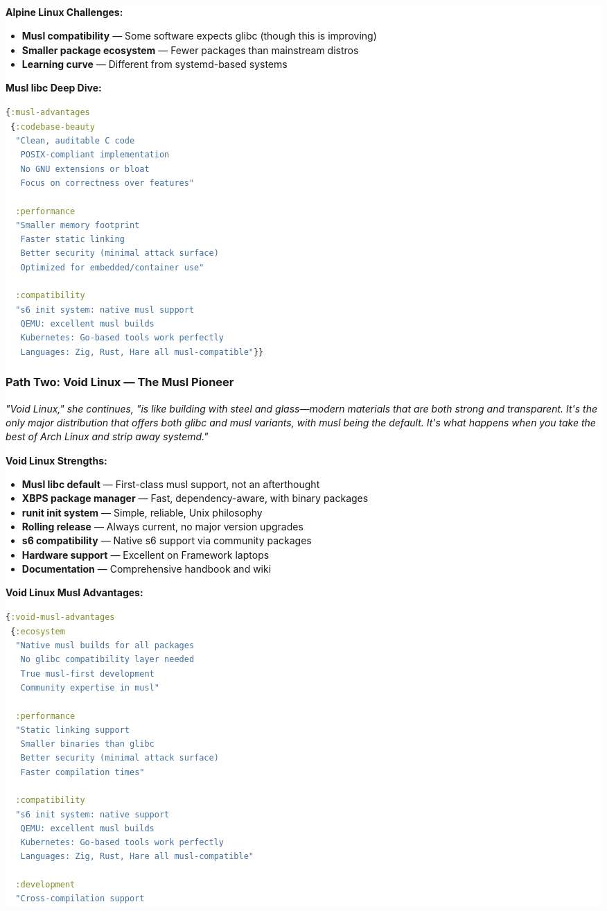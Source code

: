 **Alpine Linux Challenges:**
- **Musl compatibility** — Some software expects glibc (though this is improving)
- **Smaller package ecosystem** — Fewer packages than mainstream distros
- **Learning curve** — Different from systemd-based systems

**Musl libc Deep Dive:**
```clojure
{:musl-advantages
 {:codebase-beauty
  "Clean, auditable C code
   POSIX-compliant implementation
   No GNU extensions or bloat
   Focus on correctness over features"
  
  :performance
  "Smaller memory footprint
   Faster static linking
   Better security (minimal attack surface)
   Optimized for embedded/container use"
  
  :compatibility
  "s6 init system: native musl support
   QEMU: excellent musl builds
   Kubernetes: Go-based tools work perfectly
   Languages: Zig, Rust, Hare all musl-compatible"}}
```

### Path Two: Void Linux — The Musl Pioneer

*"Void Linux," she continues, "is like building with steel and glass—modern materials that are both strong and transparent. It's the only major distribution that offers both glibc and musl variants, with musl being the default. It's what happens when you take the best of Arch Linux and strip away systemd."*

**Void Linux Strengths:**
- **Musl libc default** — First-class musl support, not an afterthought
- **XBPS package manager** — Fast, dependency-aware, with binary packages
- **runit init system** — Simple, reliable, Unix philosophy
- **Rolling release** — Always current, no major version upgrades
- **s6 compatibility** — Native s6 support via community packages
- **Hardware support** — Excellent on Framework laptops
- **Documentation** — Comprehensive handbook and wiki

**Void Linux Musl Advantages:**
```clojure
{:void-musl-advantages
 {:ecosystem
  "Native musl builds for all packages
   No glibc compatibility layer needed
   True musl-first development
   Community expertise in musl"
  
  :performance
  "Static linking support
   Smaller binaries than glibc
   Better security (minimal attack surface)
   Faster compilation times"
  
  :compatibility
  "s6 init system: native support
   QEMU: excellent musl builds
   Kubernetes: Go-based tools work perfectly
   Languages: Zig, Rust, Hare all musl-compatible"
  
  :development
  "Cross-compilation support
```